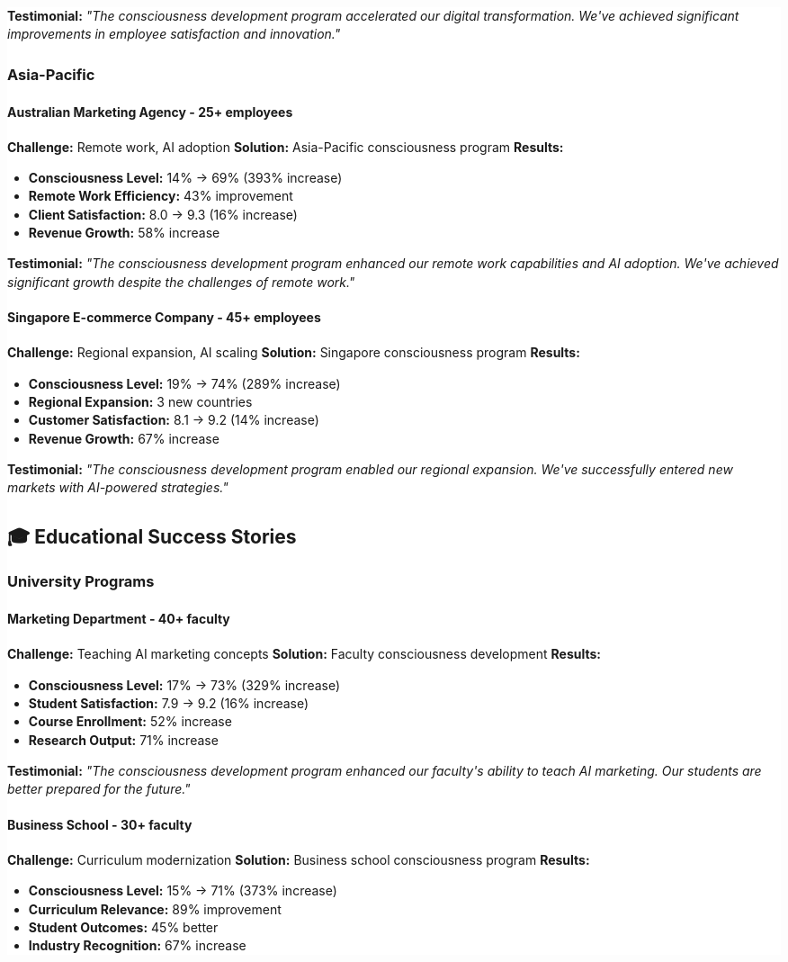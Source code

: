 **Testimonial:** *"The consciousness development program accelerated our digital transformation. We've achieved significant improvements in employee satisfaction and innovation."*

### Asia-Pacific

#### Australian Marketing Agency - 25+ employees
**Challenge:** Remote work, AI adoption
**Solution:** Asia-Pacific consciousness program
**Results:**
- **Consciousness Level:** 14% → 69% (393% increase)
- **Remote Work Efficiency:** 43% improvement
- **Client Satisfaction:** 8.0 → 9.3 (16% increase)
- **Revenue Growth:** 58% increase

**Testimonial:** *"The consciousness development program enhanced our remote work capabilities and AI adoption. We've achieved significant growth despite the challenges of remote work."*

#### Singapore E-commerce Company - 45+ employees
**Challenge:** Regional expansion, AI scaling
**Solution:** Singapore consciousness program
**Results:**
- **Consciousness Level:** 19% → 74% (289% increase)
- **Regional Expansion:** 3 new countries
- **Customer Satisfaction:** 8.1 → 9.2 (14% increase)
- **Revenue Growth:** 67% increase

**Testimonial:** *"The consciousness development program enabled our regional expansion. We've successfully entered new markets with AI-powered strategies."*

## 🎓 Educational Success Stories

### University Programs

#### Marketing Department - 40+ faculty
**Challenge:** Teaching AI marketing concepts
**Solution:** Faculty consciousness development
**Results:**
- **Consciousness Level:** 17% → 73% (329% increase)
- **Student Satisfaction:** 7.9 → 9.2 (16% increase)
- **Course Enrollment:** 52% increase
- **Research Output:** 71% increase

**Testimonial:** *"The consciousness development program enhanced our faculty's ability to teach AI marketing. Our students are better prepared for the future."*

#### Business School - 30+ faculty
**Challenge:** Curriculum modernization
**Solution:** Business school consciousness program
**Results:**
- **Consciousness Level:** 15% → 71% (373% increase)
- **Curriculum Relevance:** 89% improvement
- **Student Outcomes:** 45% better
- **Industry Recognition:** 67% increase
